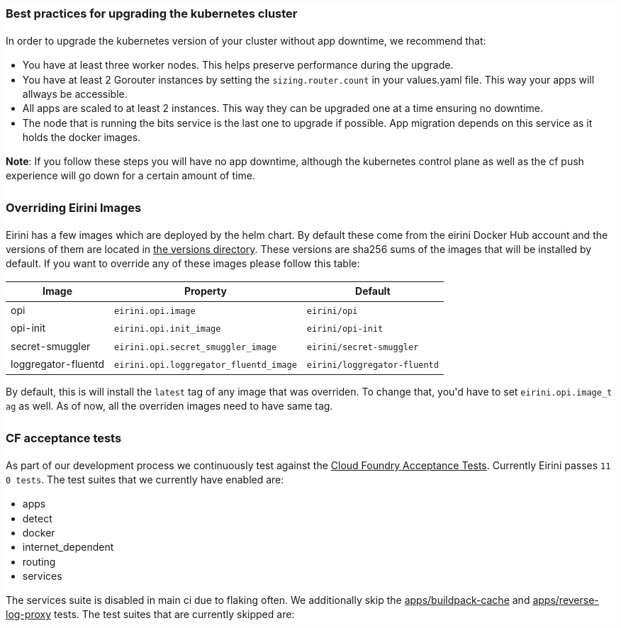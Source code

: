 ### Best practices for upgrading the kubernetes cluster

In order to upgrade the kubernetes version of your cluster without app downtime, we recommend that:
- You have at least three worker nodes. This helps preserve performance during the upgrade.
- You have at least 2 Gorouter instances by setting the `sizing.router.count` in your values.yaml file. This way your apps will allways be accessible.
- All apps are scaled to at least 2 instances. This way they can be upgraded one at a time ensuring no downtime.
- The node that is running the bits service is the last one to upgrade if possible. App migration depends on this service as it holds the docker images.

**Note**: If you follow these steps you will have no app downtime, although the kubernetes control plane as well as the
cf push experience will go down for a certain amount of time.

### Overriding Eirini Images

Eirini has a few images which are deployed by the helm chart. By default these come from the eirini Docker Hub account and the versions of them are located in [the versions directory](helm/eirini/versions). These versions are sha256 sums of the images that will be installed by default. If you want to override any of these images please follow this table:

| Image               | Property                               | Default                      |
|---------------------|----------------------------------------|------------------------------|
| opi                 | `eirini.opi.image`                     | `eirini/opi`                 |
| opi-init            | `eirini.opi.init_image`                | `eirini/opi-init`            |
| secret-smuggler     | `eirini.opi.secret_smuggler_image`     | `eirini/secret-smuggler`     |
| loggregator-fluentd | `eirini.opi.loggregator_fluentd_image` | `eirini/loggregator-fluentd` |

By default, this is will install the `latest` tag of any image that was overriden. To change that, you'd have to set `eirini.opi.image_tag` as well. As of now, all the overriden images need to have same tag.

### CF acceptance tests

As part of our development process we continuously test against the [Cloud Foundry Acceptance Tests](https://github.com/cloudfoundry/cf-acceptance-tests). Currently Eirini passes `110 tests`. The test suites that we currently have enabled are:

* apps
* detect
* docker
* internet_dependent
* routing
* services

The services suite is disabled in main ci due to flaking often. We additionally skip the [apps/buildpack-cache](https://github.com/cloudfoundry/cf-acceptance-tests/blob/5980e6f70aa4fe32e0207272326ae90a011a8c83/apps/buildpack_cache.go#L125) and [apps/reverse-log-proxy](https://github.com/cloudfoundry/cf-acceptance-tests/blob/master/apps/loggregator.go#L130) tests. The test suites that are currently skipped are:
